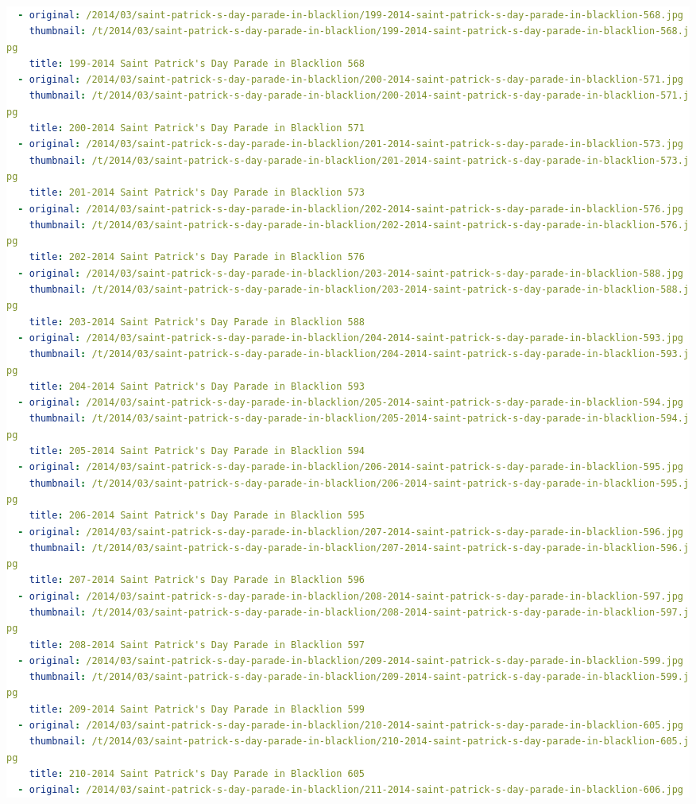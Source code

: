 ```yaml
  - original: /2014/03/saint-patrick-s-day-parade-in-blacklion/199-2014-saint-patrick-s-day-parade-in-blacklion-568.jpg
    thumbnail: /t/2014/03/saint-patrick-s-day-parade-in-blacklion/199-2014-saint-patrick-s-day-parade-in-blacklion-568.jpg
    title: 199-2014 Saint Patrick's Day Parade in Blacklion 568
  - original: /2014/03/saint-patrick-s-day-parade-in-blacklion/200-2014-saint-patrick-s-day-parade-in-blacklion-571.jpg
    thumbnail: /t/2014/03/saint-patrick-s-day-parade-in-blacklion/200-2014-saint-patrick-s-day-parade-in-blacklion-571.jpg
    title: 200-2014 Saint Patrick's Day Parade in Blacklion 571
  - original: /2014/03/saint-patrick-s-day-parade-in-blacklion/201-2014-saint-patrick-s-day-parade-in-blacklion-573.jpg
    thumbnail: /t/2014/03/saint-patrick-s-day-parade-in-blacklion/201-2014-saint-patrick-s-day-parade-in-blacklion-573.jpg
    title: 201-2014 Saint Patrick's Day Parade in Blacklion 573
  - original: /2014/03/saint-patrick-s-day-parade-in-blacklion/202-2014-saint-patrick-s-day-parade-in-blacklion-576.jpg
    thumbnail: /t/2014/03/saint-patrick-s-day-parade-in-blacklion/202-2014-saint-patrick-s-day-parade-in-blacklion-576.jpg
    title: 202-2014 Saint Patrick's Day Parade in Blacklion 576
  - original: /2014/03/saint-patrick-s-day-parade-in-blacklion/203-2014-saint-patrick-s-day-parade-in-blacklion-588.jpg
    thumbnail: /t/2014/03/saint-patrick-s-day-parade-in-blacklion/203-2014-saint-patrick-s-day-parade-in-blacklion-588.jpg
    title: 203-2014 Saint Patrick's Day Parade in Blacklion 588
  - original: /2014/03/saint-patrick-s-day-parade-in-blacklion/204-2014-saint-patrick-s-day-parade-in-blacklion-593.jpg
    thumbnail: /t/2014/03/saint-patrick-s-day-parade-in-blacklion/204-2014-saint-patrick-s-day-parade-in-blacklion-593.jpg
    title: 204-2014 Saint Patrick's Day Parade in Blacklion 593
  - original: /2014/03/saint-patrick-s-day-parade-in-blacklion/205-2014-saint-patrick-s-day-parade-in-blacklion-594.jpg
    thumbnail: /t/2014/03/saint-patrick-s-day-parade-in-blacklion/205-2014-saint-patrick-s-day-parade-in-blacklion-594.jpg
    title: 205-2014 Saint Patrick's Day Parade in Blacklion 594
  - original: /2014/03/saint-patrick-s-day-parade-in-blacklion/206-2014-saint-patrick-s-day-parade-in-blacklion-595.jpg
    thumbnail: /t/2014/03/saint-patrick-s-day-parade-in-blacklion/206-2014-saint-patrick-s-day-parade-in-blacklion-595.jpg
    title: 206-2014 Saint Patrick's Day Parade in Blacklion 595
  - original: /2014/03/saint-patrick-s-day-parade-in-blacklion/207-2014-saint-patrick-s-day-parade-in-blacklion-596.jpg
    thumbnail: /t/2014/03/saint-patrick-s-day-parade-in-blacklion/207-2014-saint-patrick-s-day-parade-in-blacklion-596.jpg
    title: 207-2014 Saint Patrick's Day Parade in Blacklion 596
  - original: /2014/03/saint-patrick-s-day-parade-in-blacklion/208-2014-saint-patrick-s-day-parade-in-blacklion-597.jpg
    thumbnail: /t/2014/03/saint-patrick-s-day-parade-in-blacklion/208-2014-saint-patrick-s-day-parade-in-blacklion-597.jpg
    title: 208-2014 Saint Patrick's Day Parade in Blacklion 597
  - original: /2014/03/saint-patrick-s-day-parade-in-blacklion/209-2014-saint-patrick-s-day-parade-in-blacklion-599.jpg
    thumbnail: /t/2014/03/saint-patrick-s-day-parade-in-blacklion/209-2014-saint-patrick-s-day-parade-in-blacklion-599.jpg
    title: 209-2014 Saint Patrick's Day Parade in Blacklion 599
  - original: /2014/03/saint-patrick-s-day-parade-in-blacklion/210-2014-saint-patrick-s-day-parade-in-blacklion-605.jpg
    thumbnail: /t/2014/03/saint-patrick-s-day-parade-in-blacklion/210-2014-saint-patrick-s-day-parade-in-blacklion-605.jpg
    title: 210-2014 Saint Patrick's Day Parade in Blacklion 605
  - original: /2014/03/saint-patrick-s-day-parade-in-blacklion/211-2014-saint-patrick-s-day-parade-in-blacklion-606.jpg
```
